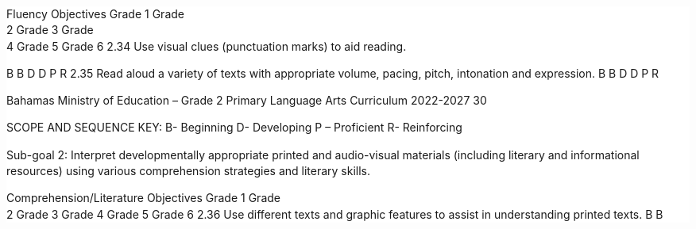 Fluency Objectives 
Grade 
1 
Grade  
2 
Grade 
 3 
Grade  
4 
Grade 
 5 
Grade 
 6 
2.34 Use visual clues (punctuation marks) to aid reading. 
 
B 
B 
D 
D 
P 
R 
2.35 Read aloud a variety of texts with appropriate volume, pacing, 
pitch, intonation and expression. 
B 
B 
D 
D 
P 
R 
 
 
 
 
 
 
 
 
 
 
 


Bahamas Ministry of Education – Grade 2 Primary Language Arts Curriculum 2022-2027                                                                                                                             30 
 
SCOPE AND SEQUENCE 
KEY: 
B- Beginning          D- Developing           P – Proficient            R- Reinforcing 
 
Sub-goal 2:  Interpret developmentally appropriate printed and audio-visual materials (including literary and 
informational resources) using various comprehension strategies and literary skills. 
 
Comprehension/Literature Objectives 
Grade 
1 
Grade  
2 
Grade 
 3 
Grade 
 4 
Grade 
 5 
Grade 
 6 
2.36 Use different texts and graphic features to assist in 
understanding printed texts. 
B 
B 